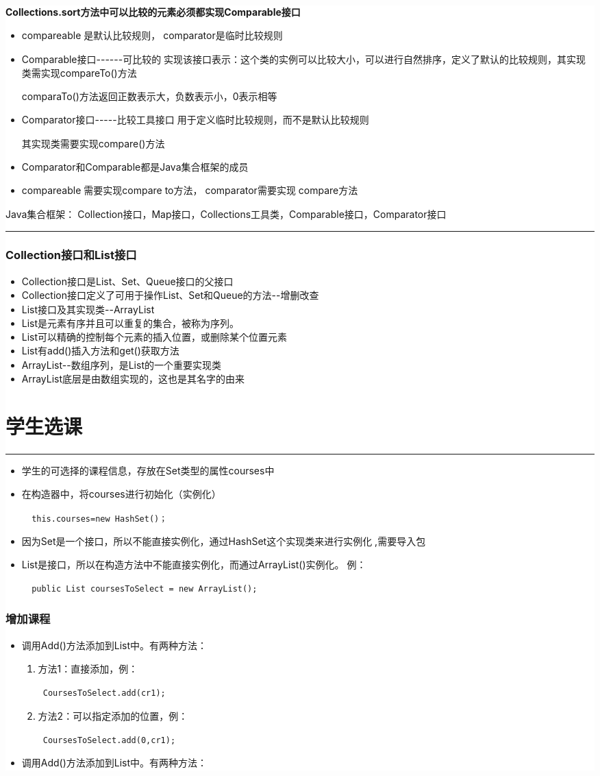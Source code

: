 **Collections.sort方法中可以比较的元素必须都实现Comparable接口**

- compareable 是默认比较规则， comparator是临时比较规则
- Comparable接口------可比较的
实现该接口表示：这个类的实例可以比较大小，可以进行自然排序，定义了默认的比较规则，其实现类需实现compareTo()方法
    
    comparaTo()方法返回正数表示大，负数表示小，0表示相等
- Comparator接口-----比较工具接口
用于定义临时比较规则，而不是默认比较规则

    其实现类需要实现compare()方法

- Comparator和Comparable都是Java集合框架的成员

- compareable 需要实现compare to方法， comparator需要实现 compare方法

Java集合框架：
Collection接口，Map接口，Collections工具类，Comparable接口，Comparator接口

---
### Collection接口和List接口 ###
- Collection接口是List、Set、Queue接口的父接口
- Collection接口定义了可用于操作List、Set和Queue的方法--增删改查
- List接口及其实现类--ArrayList
- List是元素有序并且可以重复的集合，被称为序列。
- List可以精确的控制每个元素的插入位置，或删除某个位置元素
- List有add()插入方法和get()获取方法
- ArrayList--数组序列，是List的一个重要实现类
- ArrayList底层是由数组实现的，这也是其名字的由来

# 学生选课 #
---
- 学生的可选择的课程信息，存放在Set类型的属性courses中 
- 在构造器中，将courses进行初始化（实例化）
        
        this.courses=new HashSet()；
- 因为Set是一个接口，所以不能直接实例化，通过HashSet这个实现类来进行实例化 ,需要导入包

- List是接口，所以在构造方法中不能直接实例化，而通过ArrayList()实例化。
例：
        
        public List coursesToSelect = new ArrayList();

### 增加课程 ###
- 调用Add()方法添加到List中。有两种方法：

    1. 方法1：直接添加，例：

            CoursesToSelect.add(cr1);
    2. 方法2：可以指定添加的位置，例：
    
            CoursesToSelect.add(0,cr1);

- 调用Add()方法添加到List中。有两种方法：
    